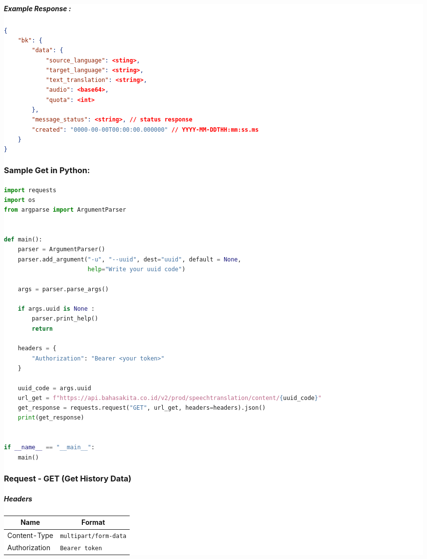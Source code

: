 ##### **Example Response :**
```json
{
    "bk": {
        "data": { 
            "source_language": <sting>, 
            "target_language": <string>, 
            "text_translation": <string>, 
            "audio": <base64>,
            "quota": <int>
        }, 
        "message_status": <string>, // status response 
        "created": "0000-00-00T00:00:00.000000" // YYYY-MM-DDTHH:mm:ss.ms
    }
}
```

### **Sample Get in Python:**
```python
import requests
import os
from argparse import ArgumentParser


def main():
    parser = ArgumentParser()
    parser.add_argument("-u", "--uuid", dest="uuid", default = None,
                        help="Write your uuid code")

    args = parser.parse_args()
    
    if args.uuid is None :
        parser.print_help()
        return
    
    headers = {
        "Authorization": "Bearer <your token>"
    }
    
    uuid_code = args.uuid    
    url_get = f"https://api.bahasakita.co.id/v2/prod/speechtranslation/content/{uuid_code}"
    get_response = requests.request("GET", url_get, headers=headers).json()
    print(get_response)


if __name__ == "__main__":
    main()
```

### **Request - GET (Get History Data)**
##### **Headers**
  | Name | Format |
  | ------ | ------ |
  | Content-Type | `multipart/form-data` |
  | Authorization | `Bearer token` |
